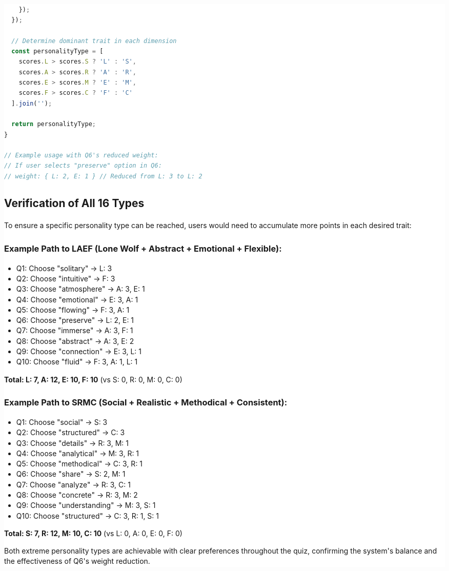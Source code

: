 ```typescript
    });
  });
  
  // Determine dominant trait in each dimension
  const personalityType = [
    scores.L > scores.S ? 'L' : 'S',
    scores.A > scores.R ? 'A' : 'R',
    scores.E > scores.M ? 'E' : 'M',
    scores.F > scores.C ? 'F' : 'C'
  ].join('');
  
  return personalityType;
}

// Example usage with Q6's reduced weight:
// If user selects "preserve" option in Q6:
// weight: { L: 2, E: 1 } // Reduced from L: 3 to L: 2
```

## Verification of All 16 Types

To ensure a specific personality type can be reached, users would need to accumulate more points in each desired trait:

### Example Path to LAEF (Lone Wolf + Abstract + Emotional + Flexible):
- Q1: Choose "solitary" → L: 3
- Q2: Choose "intuitive" → F: 3
- Q3: Choose "atmosphere" → A: 3, E: 1
- Q4: Choose "emotional" → E: 3, A: 1
- Q5: Choose "flowing" → F: 3, A: 1
- Q6: Choose "preserve" → L: 2, E: 1
- Q7: Choose "immerse" → A: 3, F: 1
- Q8: Choose "abstract" → A: 3, E: 2
- Q9: Choose "connection" → E: 3, L: 1
- Q10: Choose "fluid" → F: 3, A: 1, L: 1

**Total: L: 7, A: 12, E: 10, F: 10** (vs S: 0, R: 0, M: 0, C: 0)

### Example Path to SRMC (Social + Realistic + Methodical + Consistent):
- Q1: Choose "social" → S: 3
- Q2: Choose "structured" → C: 3
- Q3: Choose "details" → R: 3, M: 1
- Q4: Choose "analytical" → M: 3, R: 1
- Q5: Choose "methodical" → C: 3, R: 1
- Q6: Choose "share" → S: 2, M: 1
- Q7: Choose "analyze" → R: 3, C: 1
- Q8: Choose "concrete" → R: 3, M: 2
- Q9: Choose "understanding" → M: 3, S: 1
- Q10: Choose "structured" → C: 3, R: 1, S: 1

**Total: S: 7, R: 12, M: 10, C: 10** (vs L: 0, A: 0, E: 0, F: 0)

Both extreme personality types are achievable with clear preferences throughout the quiz, confirming the system's balance and the effectiveness of Q6's weight reduction.